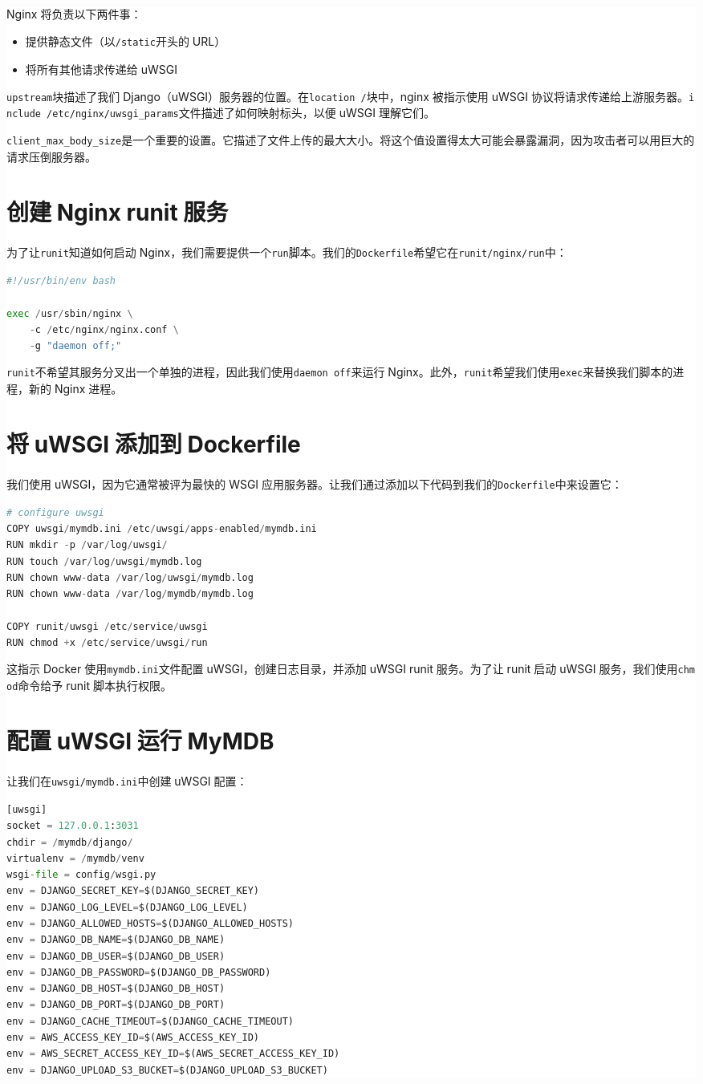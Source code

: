 Nginx 将负责以下两件事：

+   提供静态文件（以`/static`开头的 URL）

+   将所有其他请求传递给 uWSGI

`upstream`块描述了我们 Django（uWSGI）服务器的位置。在`location /`块中，nginx 被指示使用 uWSGI 协议将请求传递给上游服务器。`include /etc/nginx/uwsgi_params`文件描述了如何映射标头，以便 uWSGI 理解它们。

`client_max_body_size`是一个重要的设置。它描述了文件上传的最大大小。将这个值设置得太大可能会暴露漏洞，因为攻击者可以用巨大的请求压倒服务器。

# 创建 Nginx runit 服务

为了让`runit`知道如何启动 Nginx，我们需要提供一个`run`脚本。我们的`Dockerfile`希望它在`runit/nginx/run`中：

```py
#!/usr/bin/env bash

exec /usr/sbin/nginx \
    -c /etc/nginx/nginx.conf \
    -g "daemon off;"
```

`runit`不希望其服务分叉出一个单独的进程，因此我们使用`daemon off`来运行 Nginx。此外，`runit`希望我们使用`exec`来替换我们脚本的进程，新的 Nginx 进程。

# 将 uWSGI 添加到 Dockerfile

我们使用 uWSGI，因为它通常被评为最快的 WSGI 应用服务器。让我们通过添加以下代码到我们的`Dockerfile`中来设置它：

```py
# configure uwsgi
COPY uwsgi/mymdb.ini /etc/uwsgi/apps-enabled/mymdb.ini
RUN mkdir -p /var/log/uwsgi/
RUN touch /var/log/uwsgi/mymdb.log
RUN chown www-data /var/log/uwsgi/mymdb.log
RUN chown www-data /var/log/mymdb/mymdb.log

COPY runit/uwsgi /etc/service/uwsgi
RUN chmod +x /etc/service/uwsgi/run
```

这指示 Docker 使用`mymdb.ini`文件配置 uWSGI，创建日志目录，并添加 uWSGI runit 服务。为了让 runit 启动 uWSGI 服务，我们使用`chmod`命令给予 runit 脚本执行权限。

# 配置 uWSGI 运行 MyMDB

让我们在`uwsgi/mymdb.ini`中创建 uWSGI 配置：

```py
[uwsgi]
socket = 127.0.0.1:3031
chdir = /mymdb/django/
virtualenv = /mymdb/venv
wsgi-file = config/wsgi.py
env = DJANGO_SECRET_KEY=$(DJANGO_SECRET_KEY)
env = DJANGO_LOG_LEVEL=$(DJANGO_LOG_LEVEL)
env = DJANGO_ALLOWED_HOSTS=$(DJANGO_ALLOWED_HOSTS)
env = DJANGO_DB_NAME=$(DJANGO_DB_NAME)
env = DJANGO_DB_USER=$(DJANGO_DB_USER)
env = DJANGO_DB_PASSWORD=$(DJANGO_DB_PASSWORD)
env = DJANGO_DB_HOST=$(DJANGO_DB_HOST)
env = DJANGO_DB_PORT=$(DJANGO_DB_PORT)
env = DJANGO_CACHE_TIMEOUT=$(DJANGO_CACHE_TIMEOUT)
env = AWS_ACCESS_KEY_ID=$(AWS_ACCESS_KEY_ID)
env = AWS_SECRET_ACCESS_KEY_ID=$(AWS_SECRET_ACCESS_KEY_ID)
env = DJANGO_UPLOAD_S3_BUCKET=$(DJANGO_UPLOAD_S3_BUCKET)
```